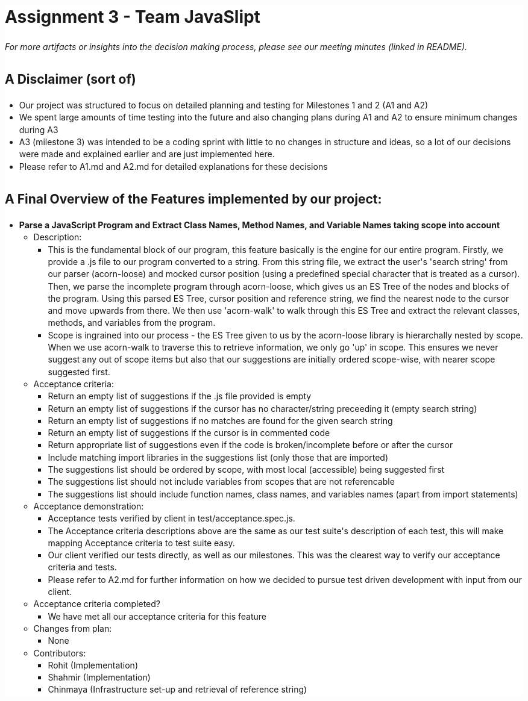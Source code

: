 # Assignment 3 - Team JavaSlipt

*For more artifacts or insights into the decision making process, please see our meeting minutes (linked in README).*

## A Disclaimer (sort of)
 - Our project was structured to focus on detailed planning and testing for Milestones 1 and 2 (A1 and A2)
 - We spent large amounts of time testing into the future and also changing plans during A1 and A2 to ensure minimum changes during A3
 - A3 (milestone 3) was intended to be a coding sprint with little to no changes in structure and ideas, so a lot of our decisions were made and explained earlier and are just implemented here.
 - Please refer to A1.md and A2.md for detailed explanations for these decisions

## A Final Overview of the Features implemented by our project:

- **Parse a JavaScript Program and Extract Class Names, Method Names, and Variable Names taking scope into account**
  * Description:
    - This is the fundamental block of our program, this feature basically is the engine for our entire program. Firstly, we provide a .js file to our program converted to a string. From this string file, we extract the user's 'search string' from our parser (acorn-loose) and mocked cursor position (using a predefined special character that is treated as a cursor). Then, we parse the incomplete program through acorn-loose, which gives us an ES Tree of the nodes and blocks of the program.  Using this parsed ES Tree, cursor position and reference string, we find the nearest node to the cursor and move upwards from there. We then use 'acorn-walk' to walk through this ES Tree and extract the relevant classes, methods, and variables from the program. 
    - Scope is ingrained into our process - the ES Tree given to us by the acorn-loose library is hierarchally nested by scope. When we use acorn-walk to traverse this to retrieve information, we only go 'up' in scope. This ensures we never suggest any out of scope items but also that our suggestions are initially ordered scope-wise, with nearer scope suggested first.
  * Acceptance criteria: 
    - Return an empty list of suggestions if the .js file provided is empty
    - Return an empty list of suggestions if the cursor has no character/string preceeding it (empty search string)
    - Return an empty list of suggestions if no matches are found for the given search string
    - Return an empty list of suggestions if the cursor is in commented code
    - Return appropriate list of suggestions even if the code is broken/incomplete before or after the cursor
    - Include matching import libraries in the suggestions list (only those that are imported)
    - The suggestions list should be ordered by scope, with most local (accessible) being suggested first
    - The suggestions list should not include variables from scopes that are not referencable
    - The suggestions list should include function names, class names, and variables names (apart from import statements)
   * Acceptance demonstration:
     - Acceptance tests verified by client in test/acceptance.spec.js.
     - The Acceptance criteria descriptions above are the same as our test suite's description of each test, this will make mapping Acceptance criteria to test suite easy.
     - Our client verified our tests directly, as well as our milestones. This was the clearest way to verify our acceptance criteria and tests. 
     - Please refer to A2.md for further information on how we decided to pursue test driven development with input from our client.
   * Acceptance criteria completed?
     - We have met all our acceptance criteria for this feature
   * Changes from plan:
     - None
   * Contributors:
     - Rohit (Implementation)
     - Shahmir (Implementation)
     - Chinmaya (Infrastructure set-up and retrieval of reference string)